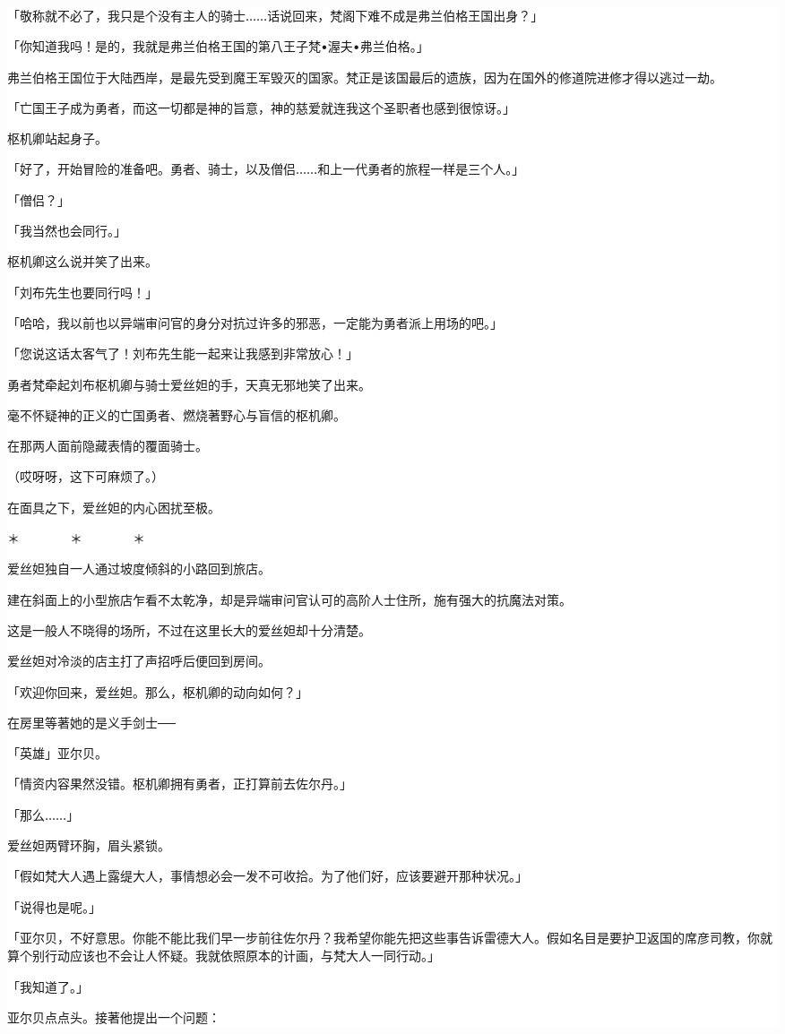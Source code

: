 「敬称就不必了，我只是个没有主人的骑士……话说回来，梵阁下难不成是弗兰伯格王国出身？」

「你知道我吗！是的，我就是弗兰伯格王国的第八王子梵•渥夫•弗兰伯格。」

弗兰伯格王国位于大陆西岸，是最先受到魔王军毁灭的国家。梵正是该国最后的遗族，因为在国外的修道院进修才得以逃过一劫。

「亡国王子成为勇者，而这一切都是神的旨意，神的慈爱就连我这个圣职者也感到很惊讶。」

枢机卿站起身子。

「好了，开始冒险的准备吧。勇者、骑士，以及僧侣……和上一代勇者的旅程一样是三个人。」

「僧侣？」

「我当然也会同行。」

枢机卿这么说并笑了出来。

「刘布先生也要同行吗！」

「哈哈，我以前也以异端审问官的身分对抗过许多的邪恶，一定能为勇者派上用场的吧。」

「您说这话太客气了！刘布先生能一起来让我感到非常放心！」

勇者梵牵起刘布枢机卿与骑士爱丝妲的手，天真无邪地笑了出来。

毫不怀疑神的正义的亡国勇者、燃烧著野心与盲信的枢机卿。

在那两人面前隐藏表情的覆面骑士。

（哎呀呀，这下可麻烦了。）

在面具之下，爱丝妲的内心困扰至极。

＊　　　　＊　　　　＊

爱丝妲独自一人通过坡度倾斜的小路回到旅店。

建在斜面上的小型旅店乍看不太乾净，却是异端审问官认可的高阶人士住所，施有强大的抗魔法对策。

这是一般人不晓得的场所，不过在这里长大的爱丝妲却十分清楚。

爱丝妲对冷淡的店主打了声招呼后便回到房间。

「欢迎你回来，爱丝妲。那么，枢机卿的动向如何？」

在房里等著她的是义手剑士──

「英雄」亚尔贝。

「情资内容果然没错。枢机卿拥有勇者，正打算前去佐尔丹。」

「那么……」

爱丝妲两臂环胸，眉头紧锁。

「假如梵大人遇上露缇大人，事情想必会一发不可收拾。为了他们好，应该要避开那种状况。」

「说得也是呢。」

「亚尔贝，不好意思。你能不能比我们早一步前往佐尔丹？我希望你能先把这些事告诉雷德大人。假如名目是要护卫返国的席彦司教，你就算个别行动应该也不会让人怀疑。我就依照原本的计画，与梵大人一同行动。」

「我知道了。」

亚尔贝点点头。接著他提出一个问题：
